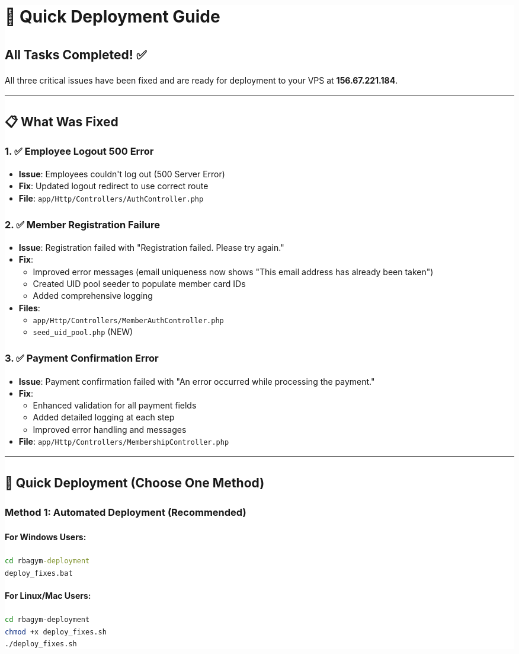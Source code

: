 # 🚀 Quick Deployment Guide

## All Tasks Completed! ✅

All three critical issues have been fixed and are ready for deployment to your VPS at **156.67.221.184**.

---

## 📋 What Was Fixed

### 1. ✅ Employee Logout 500 Error
- **Issue**: Employees couldn't log out (500 Server Error)
- **Fix**: Updated logout redirect to use correct route
- **File**: `app/Http/Controllers/AuthController.php`

### 2. ✅ Member Registration Failure
- **Issue**: Registration failed with "Registration failed. Please try again."
- **Fix**: 
  - Improved error messages (email uniqueness now shows "This email address has already been taken")
  - Created UID pool seeder to populate member card IDs
  - Added comprehensive logging
- **Files**: 
  - `app/Http/Controllers/MemberAuthController.php`
  - `seed_uid_pool.php` (NEW)

### 3. ✅ Payment Confirmation Error
- **Issue**: Payment confirmation failed with "An error occurred while processing the payment."
- **Fix**: 
  - Enhanced validation for all payment fields
  - Added detailed logging at each step
  - Improved error handling and messages
- **File**: `app/Http/Controllers/MembershipController.php`

---

## 🎯 Quick Deployment (Choose One Method)

### Method 1: Automated Deployment (Recommended)

#### For Windows Users:
```cmd
cd rbagym-deployment
deploy_fixes.bat
```

#### For Linux/Mac Users:
```bash
cd rbagym-deployment
chmod +x deploy_fixes.sh
./deploy_fixes.sh
```

